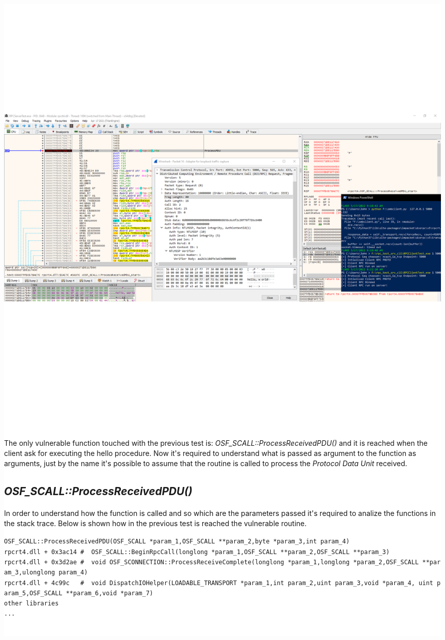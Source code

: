   <img width="1500" height="800" alt="wir1" src="/assets/images/post_2022_06_17/wir1.PNG">
</p>
<br>

The only vulnerable function touched with the previous test is: *OSF_SCALL::ProcessReceivedPDU()* and it is reached when the client ask for executing the hello procedure.
Now it's required to understand what is passed as argument to the function as arguments, just by the name it's possible to assume that the routine is called to process the *Protocol Data Unit* received.

## *OSF_SCALL::ProcessReceivedPDU()*

In order to understand how the function is called and so which are the parameters passed it's required to analize the functions in the stack trace.
Below is shown how in the previous test is reached the vulnerable routine.
<br>

```
OSF_SCALL::ProcessReceivedPDU(OSF_SCALL *param_1,OSF_SCALL **param_2,byte *param_3,int param_4)
rpcrt4.dll + 0x3ac14 #  OSF_SCALL::BeginRpcCall(longlong *param_1,OSF_SCALL **param_2,OSF_SCALL **param_3)
rpcrt4.dll + 0x3d2ae #  void OSF_SCONNECTION::ProcessReceiveComplete(longlong *param_1,longlong *param_2,OSF_SCALL **param_3,ulonglong param_4)
rpcrt4.dll + 4c99c   #  void DispatchIOHelper(LOADABLE_TRANSPORT *param_1,int param_2,uint param_3,void *param_4, uint param_5,OSF_SCALL **param_6,void *param_7)
other libraries
...
``` 
<br>

<p align="center">